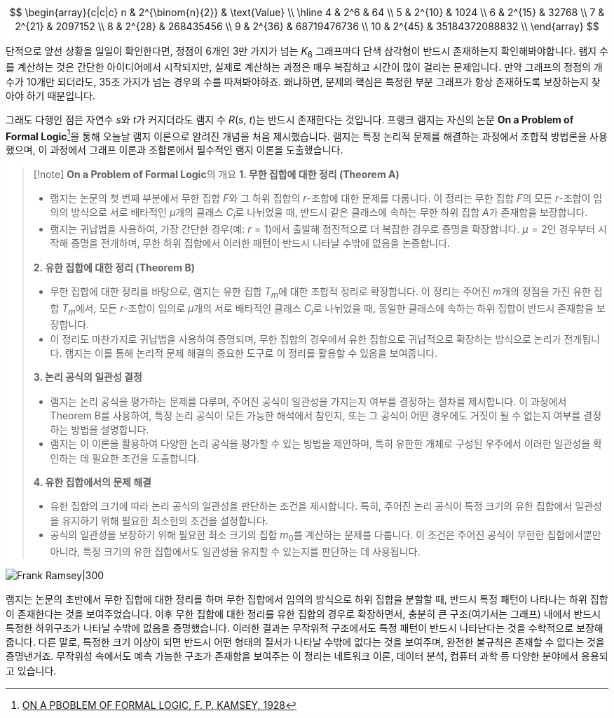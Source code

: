 $$
\begin{array}{c|c|c}
n & 2^{\binom{n}{2}} & \text{Value} \\
\hline
4 & 2^6 & 64 \\
5 & 2^{10} & 1024 \\
6 & 2^{15} & 32768 \\
7 & 2^{21} & 2097152 \\
8 & 2^{28} & 268435456 \\
9 & 2^{36} & 68719476736 \\
10 & 2^{45} & 35184372088832 \\
\end{array}
$$

단적으로 앞선 상황을 일일이 확인한다면, 정점이 $6$개인 $3$만 가지가 넘는 $K_6$ 그래프마다 단색 삼각형이 반드시 존재하는지 확인해봐야합니다. 램지 수를 계산하는 것은 간단한 아이디어에서 시작되지만, 실제로 계산하는 과정은 매우 복잡하고 시간이 많이 걸리는 문제입니다. 만약 그래프의 정점의 개수가 $10$개만 되더라도, $35$조 가지가 넘는 경우의 수를 따져봐야하죠. 왜냐하면, 문제의 핵심은 특정한 부분 그래프가 항상 존재하도록 보장하는지 찾아야 하기 때문입니다.

그래도 다행인 점은 자연수 $s$와 $t$가 커지더라도 램지 수 $R(s,~t)$는 반드시 존재한다는 것입니다. 프랭크 램지는 자신의 논문 **On a Problem of Formal Logic**[^3]을 통해 오늘날 램지 이론으로 알려진 개념을 처음 제시했습니다. 램지는 특정 논리적 문제를 해결하는 과정에서 조합적 방법론을 사용했으며, 이 과정에서 그래프 이론과 조합론에서 필수적인 램지 이론을 도출했습니다.

>[!note] **On a Problem of Formal Logic**의 개요
>**1. 무한 집합에 대한 정리 (Theorem A)**
>- 램지는 논문의 첫 번째 부분에서 무한 집합 $F$와 그 하위 집합의 $r$-조합에 대한 문제를 다룹니다. 이 정리는 무한 집합 $F$의 모든 $r$-조합이 임의의 방식으로 서로 배타적인 $\mu$개의 클래스 $C_i$로 나뉘었을 때, 반드시 같은 클래스에 속하는 무한 하위 집합 $A$가 존재함을 보장합니다.
>- 램지는 귀납법을 사용하여, 가장 간단한 경우(예: $r = 1$)에서 출발해 점진적으로 더 복잡한 경우로 증명을 확장합니다. $\mu = 2$인 경우부터 시작해 증명을 전개하며, 무한 하위 집합에서 이러한 패턴이 반드시 나타날 수밖에 없음을 논증합니다.
>
>**2. 유한 집합에 대한 정리 (Theorem B)**
>- 무한 집합에 대한 정리를 바탕으로, 램지는 유한 집합 $T_m$에 대한 조합적 정리로 확장합니다. 이 정리는 주어진 $m$개의 정점을 가진 유한 집합 $T_m$에서, 모든 $r$-조합이 임의로 $\mu$개의 서로 배타적인 클래스 $C_i$로 나뉘었을 때, 동일한 클래스에 속하는 하위 집합이 반드시 존재함을 보장합니다.
>- 이 정리도 마찬가지로 귀납법을 사용하여 증명되며, 무한 집합의 경우에서 유한 집합으로 귀납적으로 확장하는 방식으로 논리가 전개됩니다. 램지는 이를 통해 논리적 문제 해결의 중요한 도구로 이 정리를 활용할 수 있음을 보여줍니다.
>
>**3. 논리 공식의 일관성 결정**
>- 램지는 논리 공식을 평가하는 문제를 다루며, 주어진 공식이 일관성을 가지는지 여부를 결정하는 절차를 제시합니다. 이 과정에서 Theorem B를 사용하여, 특정 논리 공식이 모든 가능한 해석에서 참인지, 또는 그 공식이 어떤 경우에도 거짓이 될 수 없는지 여부를 결정하는 방법을 설명합니다.
>- 램지는 이 이론을 활용하여 다양한 논리 공식을 평가할 수 있는 방법을 제안하며, 특히 유한한 개체로 구성된 우주에서 이러한 일관성을 확인하는 데 필요한 조건을 도출합니다.
>
>**4. 유한 집합에서의 문제 해결**
>- 유한 집합의 크기에 따라 논리 공식의 일관성을 판단하는 조건을 제시합니다. 특히, 주어진 논리 공식이 특정 크기의 유한 집합에서 일관성을 유지하기 위해 필요한 최소한의 조건을 설정합니다.
>- 공식의 일관성을 보장하기 위해 필요한 최소 크기의 집합 $m_0$를 계산하는 문제를 다룹니다. 이 조건은 주어진 공식이 무한한 집합에서뿐만 아니라, 특정 크기의 유한 집합에서도 일관성을 유지할 수 있는지를 판단하는 데 사용됩니다.


![Frank Ramsey|300](https://upload.wikimedia.org/wikipedia/commons/f/f1/30._Frank_Ramsey.jpg)

램지는 논문의 초반에서 무한 집합에 대한 정리를 하며 무한 집합에서 임의의 방식으로 하위 집합을 분할할 때, 반드시 특정 패턴이 나타나는 하위 집합이 존재한다는 것을 보여주었습니다. 이후 무한 집합에 대한 정리를 유한 집합의 경우로 확장하면서, 충분히 큰 구조(여기서는 그래프) 내에서 반드시 특정한 하위구조가 나타날 수밖에 없음을 증명했습니다. 이러한 결과는 무작위적 구조에서도 특정 패턴이 반드시 나타난다는 것을 수학적으로 보장해줍니다. 다른 말로, 특정한 크기 이상이 되면 반드시 어떤 형태의 질서가 나타날 수밖에 없다는 것을 보여주며, 완전한 불규칙은 존재할 수 없다는 것을 증명낸거죠. 무작위성 속에서도 예측 가능한 구조가 존재함을 보여주는 이 정리는 네트워크 이론, 데이터 분석, 컴퓨터 과학 등 다양한 분야에서 응용되고 있습니다.


[^1]: [Ramsey Graphs](https://users.cecs.anu.edu.au/~bdm/data/ramsey.html)
[^2]: [Ramsey Numbers, Christos Nestor Chachamis, 2018](https://math.mit.edu/~apost/courses/18.204_2018/ramsey-numbers.pdf#:~:text=URL%3A%20https%3A%2F%2Fmath.mit.edu%2F~apost%2Fcourses%2F18.204_2018%2Framsey)
[^3]: [ON A PBOBLEM OF FORMAL LOGIC, F. P. KAMSEY, 1928](https://www.cs.umd.edu/~gasarch/BLOGPAPERS/ramseyorig.pdf)
[^4]: [Array of Ramsey numbers R(n,k), A212954 - OEIS](https://oeis.org/A212954)